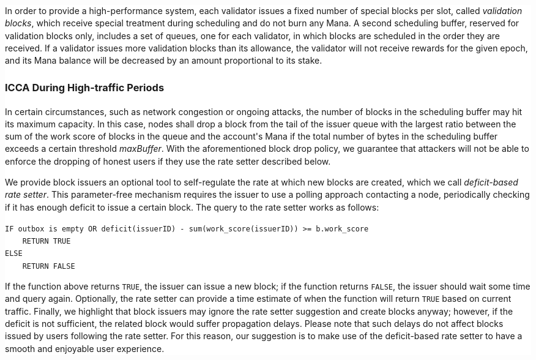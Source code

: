 In order to provide a high-performance system, each validator issues a fixed number of special blocks per slot, called *validation blocks*, which receive special treatment during scheduling and do not burn any Mana. A second scheduling buffer, reserved for validation blocks only, includes a set of queues, one for each validator, in which blocks are scheduled in the order they are received. If a validator issues more validation blocks than its allowance, the validator will not receive rewards for the given epoch, and its Mana balance will be decreased by an amount proportional to its stake.

### ICCA During High-traffic Periods

In certain circumstances, such as network congestion or ongoing attacks, the number of blocks in the scheduling buffer may hit its maximum capacity. In this case, nodes shall drop a block from the tail of the issuer queue with the largest ratio between the sum of the work score of blocks in the queue and the account's Mana if the total number of bytes in the scheduling buffer exceeds a certain threshold $maxBuffer$. With the aforementioned block drop policy, we guarantee that attackers will not be able to enforce the dropping of honest users if they use the rate setter described below.

We provide block issuers an optional tool to self-regulate the rate at which new blocks are created, which we call *deficit-based rate setter*. This parameter-free mechanism requires the issuer to use a polling approach contacting a node, periodically checking if it has enough deficit to issue a certain block. The query to the rate setter works as follows:

```vbnet
IF outbox is empty OR deficit(issuerID) - sum(work_score(issuerID)) >= b.work_score
    RETURN TRUE
ELSE
    RETURN FALSE
```

If the function above returns `TRUE`, the issuer can issue a new block; if the function returns `FALSE`, the issuer should wait some time and query again. Optionally, the rate setter can provide a time estimate of when the function will return `TRUE` based on current traffic. Finally, we highlight that block issuers may ignore the rate setter suggestion and create blocks anyway; however, if the deficit is not sufficient, the related block would suffer propagation delays. Please note that such delays do not affect blocks issued by users following the rate setter. For this reason, our suggestion is to make use of the deficit-based rate setter to have a smooth and enjoyable user experience.
